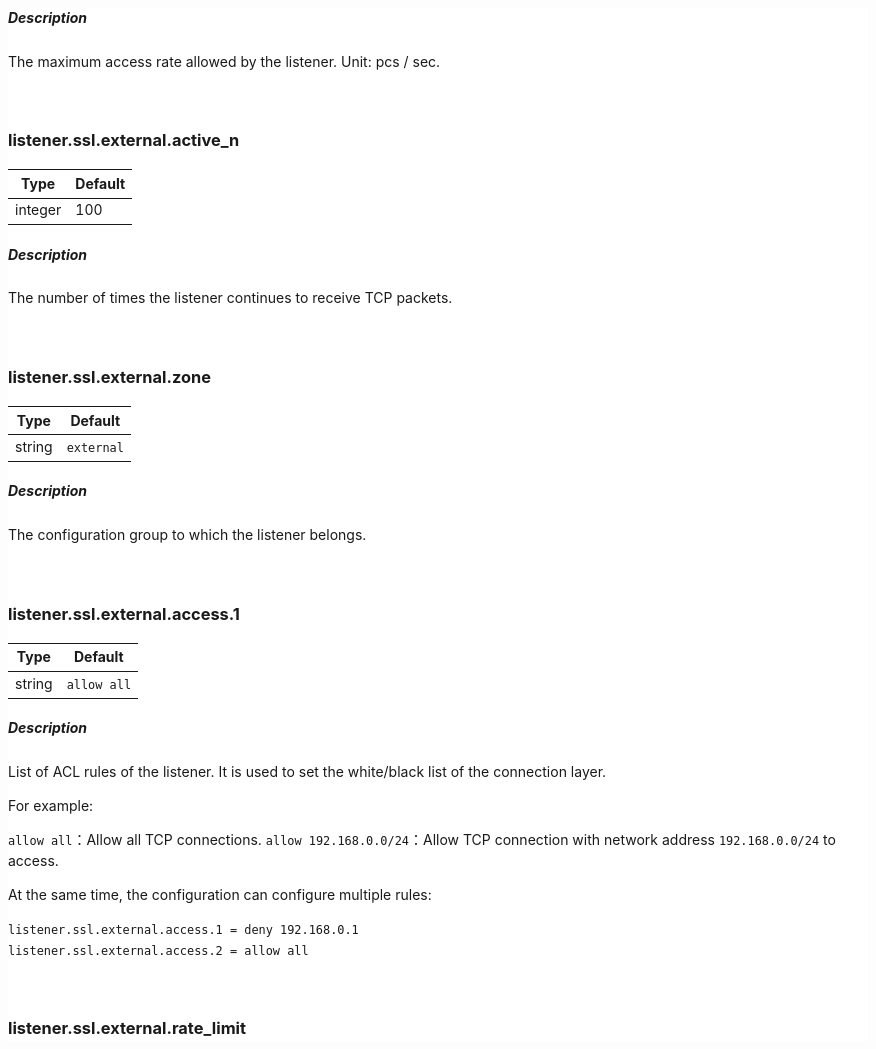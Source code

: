 ##### Description

The maximum access rate allowed by the listener. Unit: pcs / sec.

<br />

### listener.ssl.external.active_n

| Type    | Default |
| ------- | ------- |
| integer | 100     |

##### Description

The number of times the listener continues to receive TCP packets.

<br />

### listener.ssl.external.zone

| Type    | Default    |
| ------- | ---------- |
| string  | `external` |

##### Description

The configuration group to which the listener belongs.

<br />

### listener.ssl.external.access.1

| Type    | Default     |
| ------- | ----------- |
| string  | `allow all` |

##### Description

List of ACL rules of the listener. It is used to set the white/black list of the connection layer.

For example:

`allow all`：Allow all TCP connections.
`allow 192.168.0.0/24`：Allow TCP connection with network address `192.168.0.0/24` to access.

At the same time, the configuration can configure multiple rules:

```
listener.ssl.external.access.1 = deny 192.168.0.1
listener.ssl.external.access.2 = allow all
```

<br />

### listener.ssl.external.rate_limit
